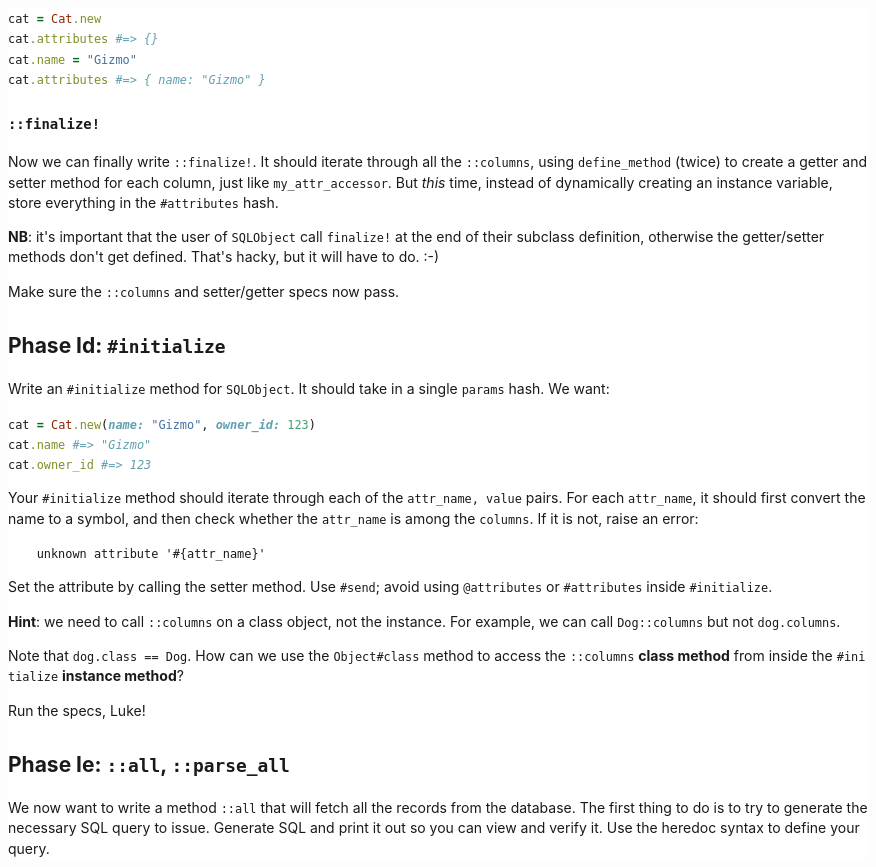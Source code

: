 ```ruby
cat = Cat.new
cat.attributes #=> {}
cat.name = "Gizmo"
cat.attributes #=> { name: "Gizmo" }
```

### `::finalize!`

Now we can finally write `::finalize!`. It should iterate through all
the `::columns`, using `define_method` (twice) to create a getter and
setter method for each column, just like `my_attr_accessor`. But *this*
time, instead of dynamically creating an instance variable, store
everything in the `#attributes` hash.

**NB**: it's important that the user of `SQLObject` call `finalize!`
at the end of their subclass definition, otherwise the getter/setter
methods don't get defined. That's hacky, but it will have to do. :-)

Make sure the `::columns` and setter/getter specs now pass.

## Phase Id: `#initialize`

Write an `#initialize` method for `SQLObject`. It should take in a
single `params` hash. We want:

```ruby
cat = Cat.new(name: "Gizmo", owner_id: 123)
cat.name #=> "Gizmo"
cat.owner_id #=> 123
```

Your `#initialize` method should iterate through each of the `attr_name,
value` pairs. For each `attr_name`, it should first convert the name to
a symbol, and then check whether the `attr_name` is among the `columns`.
If it is not, raise an error:
```
    unknown attribute '#{attr_name}'
```

Set the attribute by calling the setter method. Use `#send`; avoid
using `@attributes` or `#attributes` inside `#initialize`.

**Hint**: we need to call `::columns` on a class object, not the
instance. For example, we can call `Dog::columns` but not
`dog.columns`.

Note that `dog.class == Dog`. How can we use the `Object#class` method
to access the `::columns` **class method** from inside the
`#initialize` **instance method**?

Run the specs, Luke!

## Phase Ie: `::all`, `::parse_all`

We now want to write a method `::all` that will fetch all the records
from the database. The first thing to do is to try to generate the
necessary SQL query to issue. Generate SQL and print it out so you can
view and verify it. Use the heredoc syntax to define your query.
